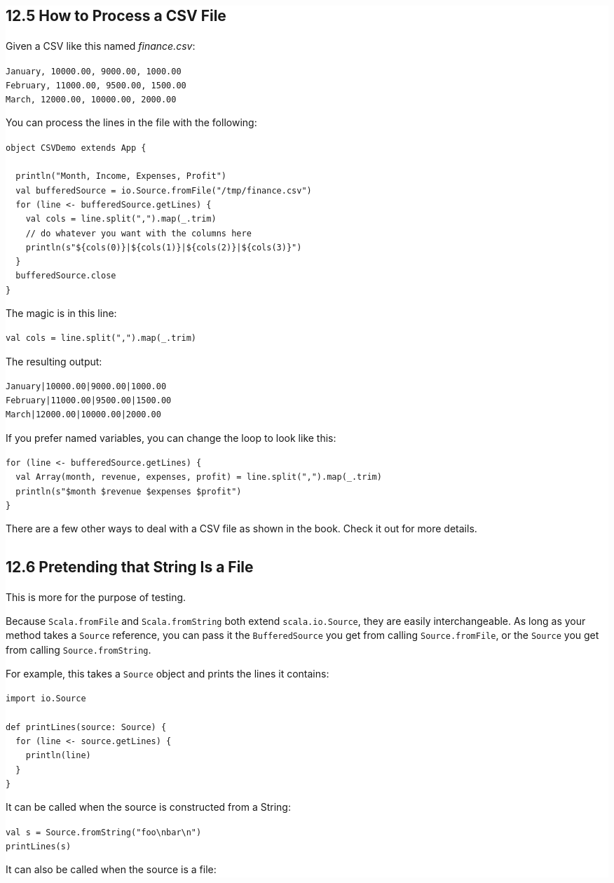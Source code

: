 ## 12.5 How to Process a CSV File
Given a CSV like this named *finance.csv*:
```
January, 10000.00, 9000.00, 1000.00
February, 11000.00, 9500.00, 1500.00
March, 12000.00, 10000.00, 2000.00
```

You can process the lines in the file with the following:
```
object CSVDemo extends App {

  println("Month, Income, Expenses, Profit")
  val bufferedSource = io.Source.fromFile("/tmp/finance.csv")
  for (line <- bufferedSource.getLines) {
    val cols = line.split(",").map(_.trim)
    // do whatever you want with the columns here
    println(s"${cols(0)}|${cols(1)}|${cols(2)}|${cols(3)}")
  }
  bufferedSource.close
}
```
The magic is in this line:
```
val cols = line.split(",").map(_.trim)
```
The resulting output:
```
January|10000.00|9000.00|1000.00
February|11000.00|9500.00|1500.00
March|12000.00|10000.00|2000.00
```

If you prefer named variables, you can change the loop to look like this:
```
for (line <- bufferedSource.getLines) {
  val Array(month, revenue, expenses, profit) = line.split(",").map(_.trim)
  println(s"$month $revenue $expenses $profit")
}
```
There are a few other ways to deal with a CSV file as shown in the book. Check it out for more details.

## 12.6 Pretending that String Is a File
This is more for the purpose of testing.

Because `Scala.fromFile` and `Scala.fromString` both extend `scala.io.Source`, they are easily interchangeable. As long as your method takes a `Source` reference, you can pass it the `BufferedSource` you get from calling `Source.fromFile`, or the `Source` you get from calling `Source.fromString`.

For example, this takes a `Source` object and prints the lines it contains:
```
import io.Source

def printLines(source: Source) {
  for (line <- source.getLines) {
    println(line)
  }
}
```
It can be called when the source is constructed from a String:
```
val s = Source.fromString("foo\nbar\n")
printLines(s)
```
It can also be called when the source is a file:
```
```